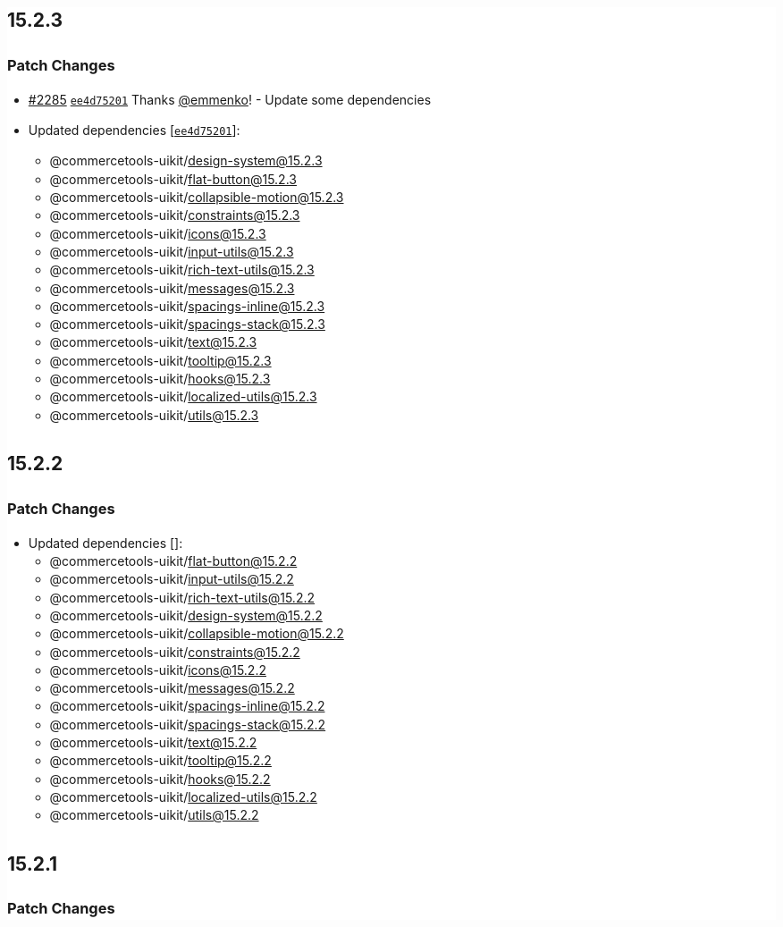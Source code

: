 ## 15.2.3

### Patch Changes

- [#2285](https://github.com/commercetools/ui-kit/pull/2285) [`ee4d75201`](https://github.com/commercetools/ui-kit/commit/ee4d7520190dcfd939ea5a979a3bd8cc92c20c94) Thanks [@emmenko](https://github.com/emmenko)! - Update some dependencies

- Updated dependencies [[`ee4d75201`](https://github.com/commercetools/ui-kit/commit/ee4d7520190dcfd939ea5a979a3bd8cc92c20c94)]:
  - @commercetools-uikit/design-system@15.2.3
  - @commercetools-uikit/flat-button@15.2.3
  - @commercetools-uikit/collapsible-motion@15.2.3
  - @commercetools-uikit/constraints@15.2.3
  - @commercetools-uikit/icons@15.2.3
  - @commercetools-uikit/input-utils@15.2.3
  - @commercetools-uikit/rich-text-utils@15.2.3
  - @commercetools-uikit/messages@15.2.3
  - @commercetools-uikit/spacings-inline@15.2.3
  - @commercetools-uikit/spacings-stack@15.2.3
  - @commercetools-uikit/text@15.2.3
  - @commercetools-uikit/tooltip@15.2.3
  - @commercetools-uikit/hooks@15.2.3
  - @commercetools-uikit/localized-utils@15.2.3
  - @commercetools-uikit/utils@15.2.3

## 15.2.2

### Patch Changes

- Updated dependencies []:
  - @commercetools-uikit/flat-button@15.2.2
  - @commercetools-uikit/input-utils@15.2.2
  - @commercetools-uikit/rich-text-utils@15.2.2
  - @commercetools-uikit/design-system@15.2.2
  - @commercetools-uikit/collapsible-motion@15.2.2
  - @commercetools-uikit/constraints@15.2.2
  - @commercetools-uikit/icons@15.2.2
  - @commercetools-uikit/messages@15.2.2
  - @commercetools-uikit/spacings-inline@15.2.2
  - @commercetools-uikit/spacings-stack@15.2.2
  - @commercetools-uikit/text@15.2.2
  - @commercetools-uikit/tooltip@15.2.2
  - @commercetools-uikit/hooks@15.2.2
  - @commercetools-uikit/localized-utils@15.2.2
  - @commercetools-uikit/utils@15.2.2

## 15.2.1

### Patch Changes
